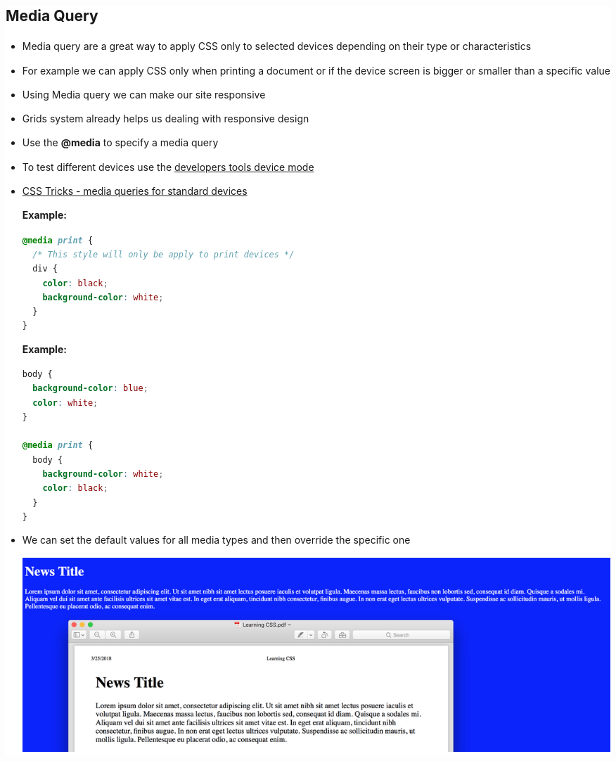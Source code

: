 ## Media Query

- Media query are a great way to apply CSS only to selected devices depending on their type or characteristics
- For example we can apply CSS only when printing a document or if the device screen is bigger or smaller than a specific value
- Using Media query we can make our site responsive
- Grids system already helps us dealing with responsive design
- Use the **@media** to specify a media query
- To test different devices use the [developers tools device mode](https://developers.google.com/web/tools/chrome-devtools/device-mode)
- [CSS Tricks - media queries for standard devices](https://css-tricks.com/snippets/css/media-queries-for-standard-devices)

  **Example:**

  ```css
  @media print {
    /* This style will only be apply to print devices */
    div {
      color: black;
      background-color: white;
    }
  }
  ```

  **Example:**

  ```css
  body {
    background-color: blue;
    color: white;
  }

  @media print {
    body {
      background-color: white;
      color: black;
    }
  }
  ```

- We can set the default values for all media types and then override the specific one

  ![Media Print](../resources/images/css/media.png)
